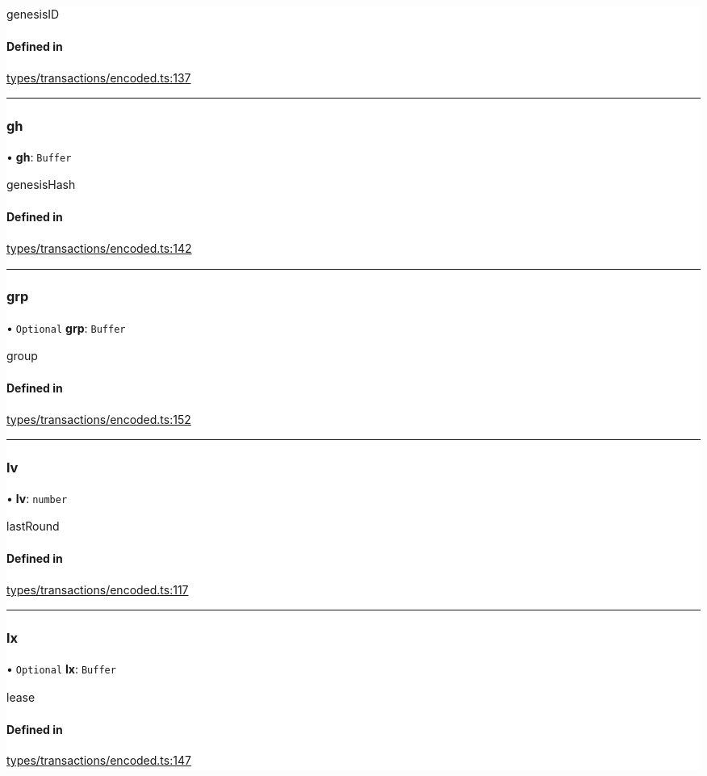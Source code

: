 genesisID

#### Defined in

[types/transactions/encoded.ts:137](https://github.com/joe-p/js-algorand-sdk/blob/6a3021f/src/types/transactions/encoded.ts#L137)

___

### gh

• **gh**: `Buffer`

genesisHash

#### Defined in

[types/transactions/encoded.ts:142](https://github.com/joe-p/js-algorand-sdk/blob/6a3021f/src/types/transactions/encoded.ts#L142)

___

### grp

• `Optional` **grp**: `Buffer`

group

#### Defined in

[types/transactions/encoded.ts:152](https://github.com/joe-p/js-algorand-sdk/blob/6a3021f/src/types/transactions/encoded.ts#L152)

___

### lv

• **lv**: `number`

lastRound

#### Defined in

[types/transactions/encoded.ts:117](https://github.com/joe-p/js-algorand-sdk/blob/6a3021f/src/types/transactions/encoded.ts#L117)

___

### lx

• `Optional` **lx**: `Buffer`

lease

#### Defined in

[types/transactions/encoded.ts:147](https://github.com/joe-p/js-algorand-sdk/blob/6a3021f/src/types/transactions/encoded.ts#L147)
